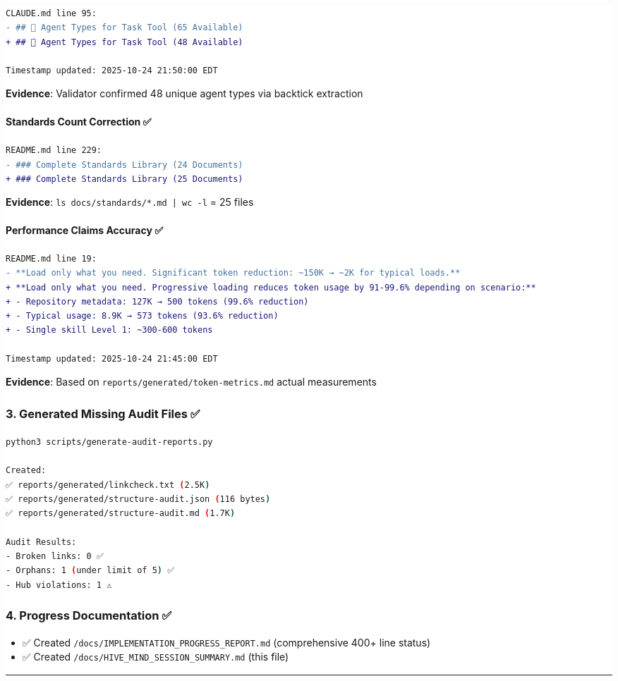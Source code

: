 ```diff
CLAUDE.md line 95:
- ## 🚀 Agent Types for Task Tool (65 Available)
+ ## 🚀 Agent Types for Task Tool (48 Available)

Timestamp updated: 2025-10-24 21:50:00 EDT
```

**Evidence**: Validator confirmed 48 unique agent types via backtick extraction

#### Standards Count Correction ✅

```diff
README.md line 229:
- ### Complete Standards Library (24 Documents)
+ ### Complete Standards Library (25 Documents)
```

**Evidence**: `ls docs/standards/*.md | wc -l` = 25 files

#### Performance Claims Accuracy ✅

```diff
README.md line 19:
- **Load only what you need. Significant token reduction: ~150K → ~2K for typical loads.**
+ **Load only what you need. Progressive loading reduces token usage by 91-99.6% depending on scenario:**
+ - Repository metadata: 127K → 500 tokens (99.6% reduction)
+ - Typical usage: 8.9K → 573 tokens (93.6% reduction)
+ - Single skill Level 1: ~300-600 tokens

Timestamp updated: 2025-10-24 21:45:00 EDT
```

**Evidence**: Based on `reports/generated/token-metrics.md` actual measurements

### 3. Generated Missing Audit Files ✅

```bash
python3 scripts/generate-audit-reports.py

Created:
✅ reports/generated/linkcheck.txt (2.5K)
✅ reports/generated/structure-audit.json (116 bytes)
✅ reports/generated/structure-audit.md (1.7K)

Audit Results:
- Broken links: 0 ✅
- Orphans: 1 (under limit of 5) ✅
- Hub violations: 1 ⚠️
```

### 4. Progress Documentation ✅

- ✅ Created `/docs/IMPLEMENTATION_PROGRESS_REPORT.md` (comprehensive 400+ line status)
- ✅ Created `/docs/HIVE_MIND_SESSION_SUMMARY.md` (this file)

---